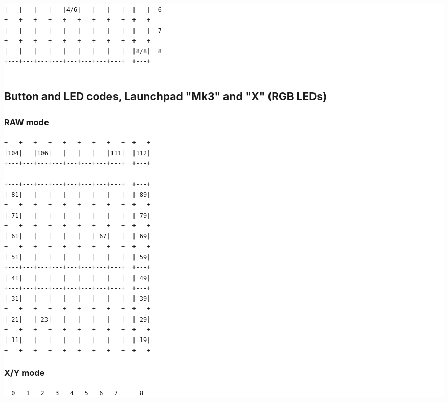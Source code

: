     |   |   |   |   |4/6|   |   |   |  |   |  6
    +---+---+---+---+---+---+---+---+  +---+
    |   |   |   |   |   |   |   |   |  |   |  7
    +---+---+---+---+---+---+---+---+  +---+
    |   |   |   |   |   |   |   |   |  |8/8|  8
    +---+---+---+---+---+---+---+---+  +---+
    

---
## Button and LED codes, Launchpad "Mk3" and "X" (RGB LEDs)

### RAW mode

    +---+---+---+---+---+---+---+---+  +---+
    |104|   |106|   |   |   |   |111|  |112|
    +---+---+---+---+---+---+---+---+  +---+
    
    +---+---+---+---+---+---+---+---+  +---+
    | 81|   |   |   |   |   |   |   |  | 89|
    +---+---+---+---+---+---+---+---+  +---+
    | 71|   |   |   |   |   |   |   |  | 79|
    +---+---+---+---+---+---+---+---+  +---+
    | 61|   |   |   |   |   | 67|   |  | 69|
    +---+---+---+---+---+---+---+---+  +---+
    | 51|   |   |   |   |   |   |   |  | 59|
    +---+---+---+---+---+---+---+---+  +---+
    | 41|   |   |   |   |   |   |   |  | 49|
    +---+---+---+---+---+---+---+---+  +---+
    | 31|   |   |   |   |   |   |   |  | 39|
    +---+---+---+---+---+---+---+---+  +---+
    | 21|   | 23|   |   |   |   |   |  | 29|
    +---+---+---+---+---+---+---+---+  +---+
    | 11|   |   |   |   |   |   |   |  | 19|
    +---+---+---+---+---+---+---+---+  +---+
    

### X/Y mode

      0   1   2   3   4   5   6   7      8   
